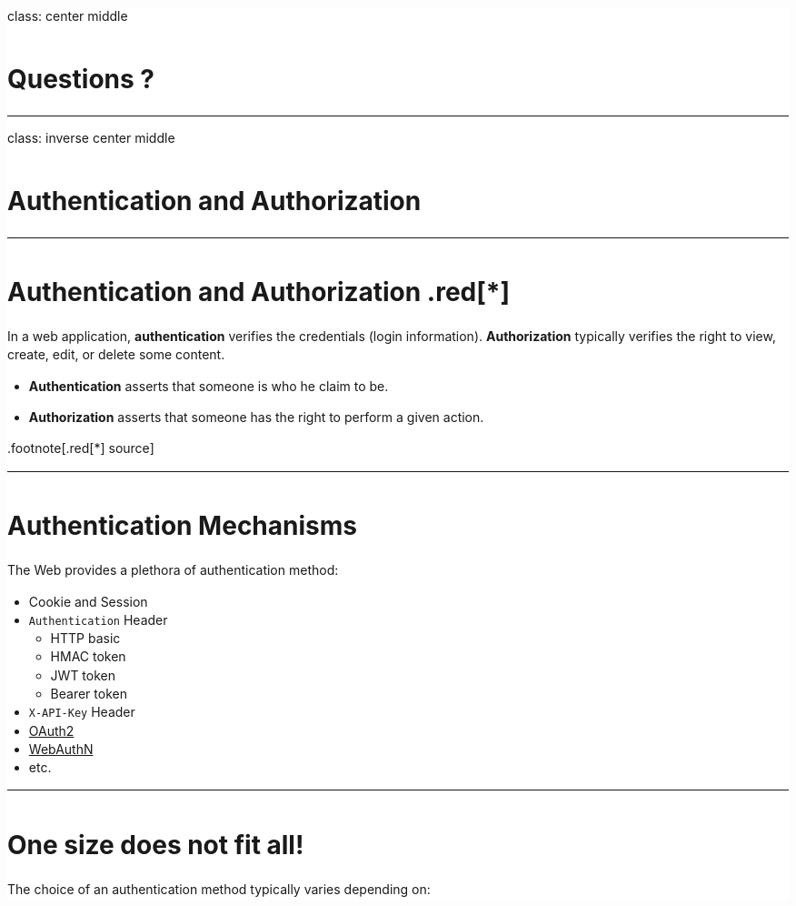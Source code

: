 class: center middle

# <i class="fas fa-hand-paper"></i> Questions ?

---

class: inverse center middle

#  <i class="fas fa-sign-in-alt"></i> Authentication and Authorization


---

# <i class="fas fa-sign-in-alt"></i>Authentication and Authorization .red[*]

In a web application, **authentication** verifies the credentials (login information).  **Authorization** typically verifies the right to view, create, edit, or delete some content.

- **Authentication** asserts that someone is who he claim to be.

- **Authorization** asserts that someone has the right to perform a given action.

.footnote[.red[*] source]

---

# <i class="fas fa-sign-in-alt"></i>Authentication Mechanisms

The Web provides a plethora of authentication method:

- Cookie and Session
- `Authentication` Header
    - HTTP basic
    - HMAC token
    - JWT token
    - Bearer token
- `X-API-Key` Header
- [OAuth2](https://oauth.net/2/)
- [WebAuthN](https://webauthn.io/)
- etc.

---

# <i class="fas fa-sign-in-alt"></i> One size does not fit all!

The choice of an authentication method typically varies depending on:
